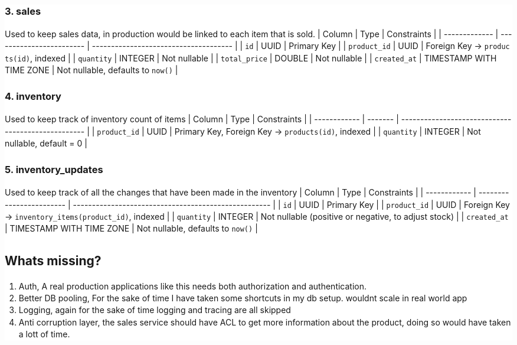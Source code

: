 ### 3. sales

Used to keep sales data, in production would be linked to each item that is sold.
| Column | Type | Constraints |
| ------------- | ------------------------ | ------------------------------------- |
| `id` | UUID | Primary Key |
| `product_id` | UUID | Foreign Key → `products(id)`, indexed |
| `quantity` | INTEGER | Not nullable |
| `total_price` | DOUBLE | Not nullable |
| `created_at` | TIMESTAMP WITH TIME ZONE | Not nullable, defaults to `now()` |

### 4. inventory

Used to keep track of inventory count of items
| Column | Type | Constraints |
| ------------ | ------- | -------------------------------------------------- |
| `product_id` | UUID | Primary Key, Foreign Key → `products(id)`, indexed |
| `quantity` | INTEGER | Not nullable, default = 0 |

### 5. inventory_updates

Used to keep track of all the changes that have been made in the inventory
| Column | Type | Constraints |
| ------------ | ------------------------ | ---------------------------------------------------- |
| `id` | UUID | Primary Key |
| `product_id` | UUID | Foreign Key → `inventory_items(product_id)`, indexed |
| `quantity` | INTEGER | Not nullable (positive or negative, to adjust stock) |
| `created_at` | TIMESTAMP WITH TIME ZONE | Not nullable, defaults to `now()` |

## Whats missing?

1. Auth, A real production applications like this needs both authorization and authentication.
2. Better DB pooling, For the sake of time I have taken some shortcuts in my db setup. wouldnt scale in real world app
3. Logging, again for the sake of time logging and tracing are all skipped
4. Anti corruption layer, the sales service should have ACL to get more information about the product, doing so would have taken a lott of time.
